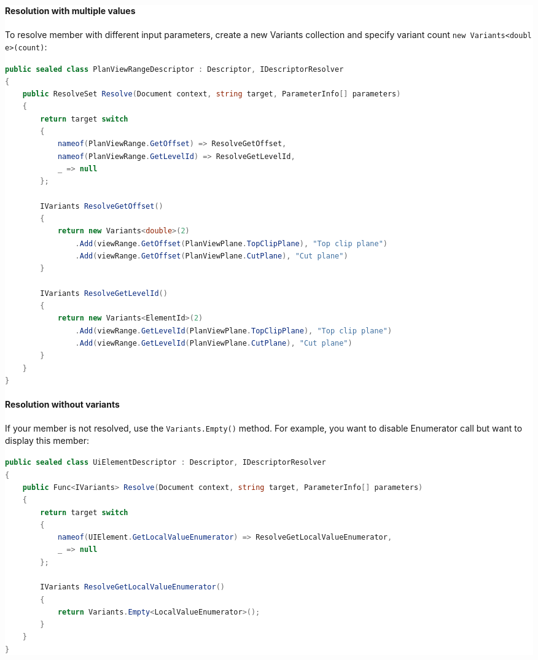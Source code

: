 #### Resolution with multiple values

To resolve member with different input parameters, create a new Variants collection and specify variant count `new Variants<double>(count)`:

```c#
public sealed class PlanViewRangeDescriptor : Descriptor, IDescriptorResolver
{
    public ResolveSet Resolve(Document context, string target, ParameterInfo[] parameters)
    {
        return target switch
        {
            nameof(PlanViewRange.GetOffset) => ResolveGetOffset,
            nameof(PlanViewRange.GetLevelId) => ResolveGetLevelId,
            _ => null
        };
        
        IVariants ResolveGetOffset()
        {
            return new Variants<double>(2)
                .Add(viewRange.GetOffset(PlanViewPlane.TopClipPlane), "Top clip plane")
                .Add(viewRange.GetOffset(PlanViewPlane.CutPlane), "Cut plane")
        }
        
        IVariants ResolveGetLevelId()
        {
            return new Variants<ElementId>(2)
                .Add(viewRange.GetLevelId(PlanViewPlane.TopClipPlane), "Top clip plane")
                .Add(viewRange.GetLevelId(PlanViewPlane.CutPlane), "Cut plane")
        }
    }
}
```

#### Resolution without variants

If your member is not resolved, use the `Variants.Empty()` method. For example, you want to disable Enumerator call but want to display this member:

```c#
public sealed class UiElementDescriptor : Descriptor, IDescriptorResolver
{
    public Func<IVariants> Resolve(Document context, string target, ParameterInfo[] parameters)
    {
        return target switch
        {
            nameof(UIElement.GetLocalValueEnumerator) => ResolveGetLocalValueEnumerator,
            _ => null
        };
        
        IVariants ResolveGetLocalValueEnumerator()
        {
            return Variants.Empty<LocalValueEnumerator>();
        }
    }
}
```
